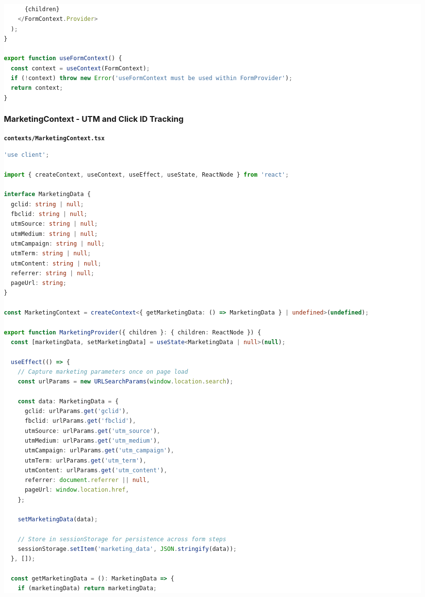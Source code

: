 ```typescript
      {children}
    </FormContext.Provider>
  );
}

export function useFormContext() {
  const context = useContext(FormContext);
  if (!context) throw new Error('useFormContext must be used within FormProvider');
  return context;
}
```

### MarketingContext - UTM and Click ID Tracking

**`contexts/MarketingContext.tsx`**
```typescript
'use client';

import { createContext, useContext, useEffect, useState, ReactNode } from 'react';

interface MarketingData {
  gclid: string | null;
  fbclid: string | null;
  utmSource: string | null;
  utmMedium: string | null;
  utmCampaign: string | null;
  utmTerm: string | null;
  utmContent: string | null;
  referrer: string | null;
  pageUrl: string;
}

const MarketingContext = createContext<{ getMarketingData: () => MarketingData } | undefined>(undefined);

export function MarketingProvider({ children }: { children: ReactNode }) {
  const [marketingData, setMarketingData] = useState<MarketingData | null>(null);

  useEffect(() => {
    // Capture marketing parameters once on page load
    const urlParams = new URLSearchParams(window.location.search);

    const data: MarketingData = {
      gclid: urlParams.get('gclid'),
      fbclid: urlParams.get('fbclid'),
      utmSource: urlParams.get('utm_source'),
      utmMedium: urlParams.get('utm_medium'),
      utmCampaign: urlParams.get('utm_campaign'),
      utmTerm: urlParams.get('utm_term'),
      utmContent: urlParams.get('utm_content'),
      referrer: document.referrer || null,
      pageUrl: window.location.href,
    };

    setMarketingData(data);

    // Store in sessionStorage for persistence across form steps
    sessionStorage.setItem('marketing_data', JSON.stringify(data));
  }, []);

  const getMarketingData = (): MarketingData => {
    if (marketingData) return marketingData;

```